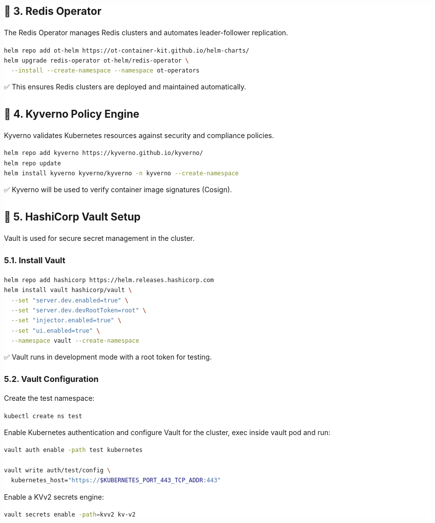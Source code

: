 ## 🧱 3. Redis Operator

The Redis Operator manages Redis clusters and automates leader-follower replication.
```bash
helm repo add ot-helm https://ot-container-kit.github.io/helm-charts/
helm upgrade redis-operator ot-helm/redis-operator \
  --install --create-namespace --namespace ot-operators
```
✅ This ensures Redis clusters are deployed and maintained automatically.

## 🔐 4. Kyverno Policy Engine

Kyverno validates Kubernetes resources against security and compliance policies.
```bash
helm repo add kyverno https://kyverno.github.io/kyverno/
helm repo update
helm install kyverno kyverno/kyverno -n kyverno --create-namespace
```
✅ Kyverno will be used to verify container image signatures (Cosign).

## 🧭 5. HashiCorp Vault Setup

Vault is used for secure secret management in the cluster.
### 5.1. Install Vault
```bash
helm repo add hashicorp https://helm.releases.hashicorp.com
helm install vault hashicorp/vault \
  --set "server.dev.enabled=true" \
  --set "server.dev.devRootToken=root" \
  --set "injector.enabled=true" \
  --set "ui.enabled=true" \
  --namespace vault --create-namespace
```
✅ Vault runs in development mode with a root token for testing.

### 5.2. Vault Configuration

Create the test namespace:
```bash
kubectl create ns test
```

Enable Kubernetes authentication and configure Vault for the cluster, exec inside vault pod and run:
```bash
vault auth enable -path test kubernetes

vault write auth/test/config \
  kubernetes_host="https://$KUBERNETES_PORT_443_TCP_ADDR:443"
```

Enable a KVv2 secrets engine:
```bash
vault secrets enable -path=kvv2 kv-v2
```
